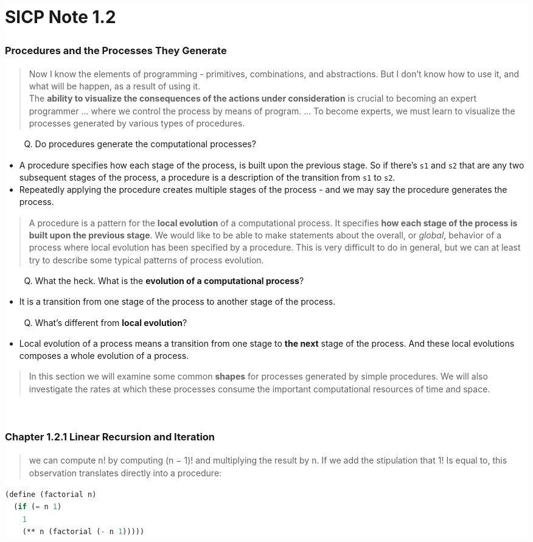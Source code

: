# SICP Note 1.2
### Procedures and the Processes They Generate

> Now I know the elements of programming - primitives, combinations, and abstractions. But I don’t know how to use it, and what will be happen, as a result of using it.  
> The **ability to visualize the consequences of the actions under consideration** is crucial to becoming an expert programmer …  where we control the process by means of program. … To become experts, we must learn to visualize the processes generated by various types of procedures.  

&nbsp;&nbsp;&nbsp;&nbsp;&nbsp;&nbsp;&nbsp;&nbsp;Q. Do procedures generate the computational processes?  

- A procedure specifies how each stage of the process, is built upon the previous stage. So if there’s `s1` and `s2` that are any two subsequent stages of the process, a procedure is a description of the transition from `s1` to `s2`.  
- Repeatedly applying the procedure creates multiple stages of the process - and we may say the procedure generates the process.  

> A procedure is a pattern for the **local evolution** of a computational process. It specifies **how each stage of the process is built upon the previous stage**. We would like to be able to make statements about the overall, or *global*, behavior of a process where local evolution has been specified by a procedure. This is very difficult to do in general, but we can at least try to describe some typical patterns of process evolution.  

&nbsp;&nbsp;&nbsp;&nbsp;&nbsp;&nbsp;&nbsp;&nbsp;Q. What the heck. What is the **evolution of a computational process**?  

- It is a transition from one stage of the process to another stage of the process.  

&nbsp;&nbsp;&nbsp;&nbsp;&nbsp;&nbsp;&nbsp;&nbsp;Q. What’s different from **local evolution**?  

- Local evolution of a process means a transition from one stage to **the next** stage of the process. And these local evolutions composes a whole evolution of a process.  

> In this section we will examine some common **shapes** for processes generated by simple procedures. We will also investigate the rates at which these processes consume the important computational resources of time and space.  

<br>

### Chapter 1.2.1 Linear Recursion and Iteration

> we can compute n! by computing (n − 1)! and multiplying the result by n. If we add the stipulation that 1! Is equal to, this observation translates directly into a procedure:  
```scheme
(define (factorial n)
  (if (= n 1)
    1
    (** n (factorial (- n 1)))))
```